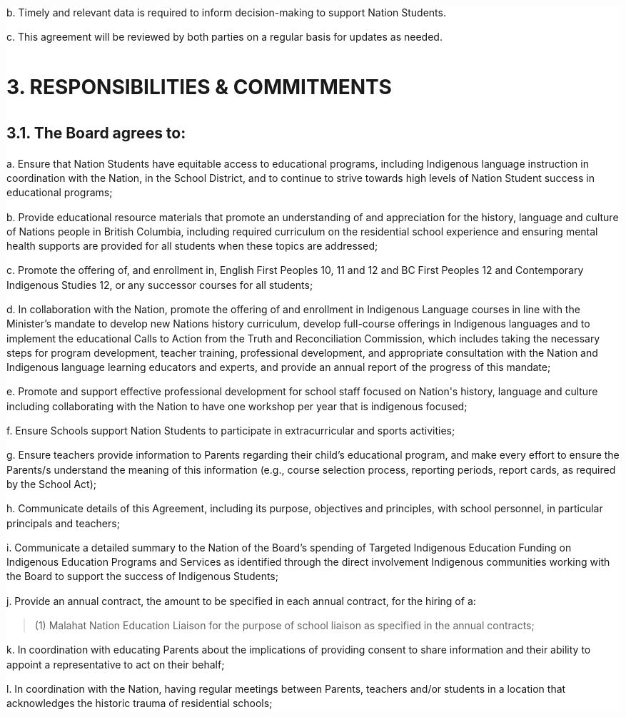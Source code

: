 b. Timely and relevant data is required to inform decision-making to support Nation Students.

c. This agreement will be reviewed by both parties on a regular basis for updates as needed.

# 3. RESPONSIBILITIES & COMMITMENTS

## 3.1. The Board agrees to:

a. Ensure that Nation Students have equitable access to educational programs, including Indigenous language instruction in coordination with the Nation, in the School District, and to continue to strive towards high levels of Nation Student success in educational programs;

b. Provide educational resource materials that promote an understanding of and appreciation for the history, language and culture of Nations people in British Columbia, including required curriculum on the residential school experience and ensuring mental health supports are provided for all students when these topics are addressed;

c. Promote the offering of, and enrollment in, English First Peoples 10, 11 and 12 and BC First Peoples 12 and Contemporary Indigenous Studies 12, or any successor courses for all students;

d. In collaboration with the Nation, promote the offering of and enrollment in Indigenous Language courses in line with the Minister’s mandate to develop new Nations history curriculum, develop full-course offerings in Indigenous languages and to implement the educational Calls to Action from the Truth and Reconciliation Commission, which includes taking the necessary steps for program development, teacher training, professional development, and appropriate consultation with the Nation and Indigenous language learning educators and experts, and provide an annual report of the progress of this mandate;

e. Promote and support effective professional development for school staff focused on Nation's history, language and culture including collaborating with the Nation to have one workshop per year that is indigenous focused;

f. Ensure Schools support Nation Students to participate in extracurricular and sports activities;

g. Ensure teachers provide information to Parents regarding their child’s educational program, and make every effort to ensure the Parents/s understand the meaning of this information (e.g., course selection process, reporting periods, report cards, as required by the School Act);

h. Communicate details of this Agreement, including its purpose, objectives and principles, with school personnel, in particular principals and teachers;

i. Communicate a detailed summary to the Nation of the Board’s spending of Targeted Indigenous Education Funding on Indigenous Education Programs and Services as identified through the direct involvement Indigenous communities working with the Board to support the success of Indigenous Students;

j. Provide an annual contract, the amount to be specified in each annual contract, for the hiring of a:

>(1) Malahat Nation Education Liaison for the purpose of school liaison as specified in the annual contracts;

k. In coordination with educating Parents about the implications of providing consent to share information and their ability to appoint a representative to act on their behalf;

l. In coordination with the Nation, having regular meetings between Parents, teachers and/or students in a location that acknowledges the historic trauma of residential schools;
